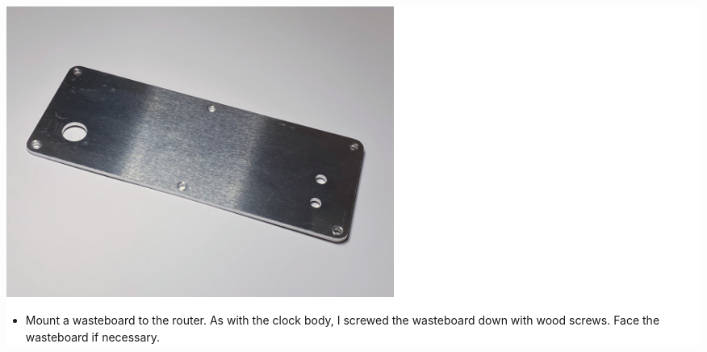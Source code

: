 <img src="../images/back_panel.jpeg?raw=true" width="480">
</p>

* Mount a wasteboard to the router. As with the clock body, I screwed the wasteboard down with wood screws. Face the wasteboard if necessary.
